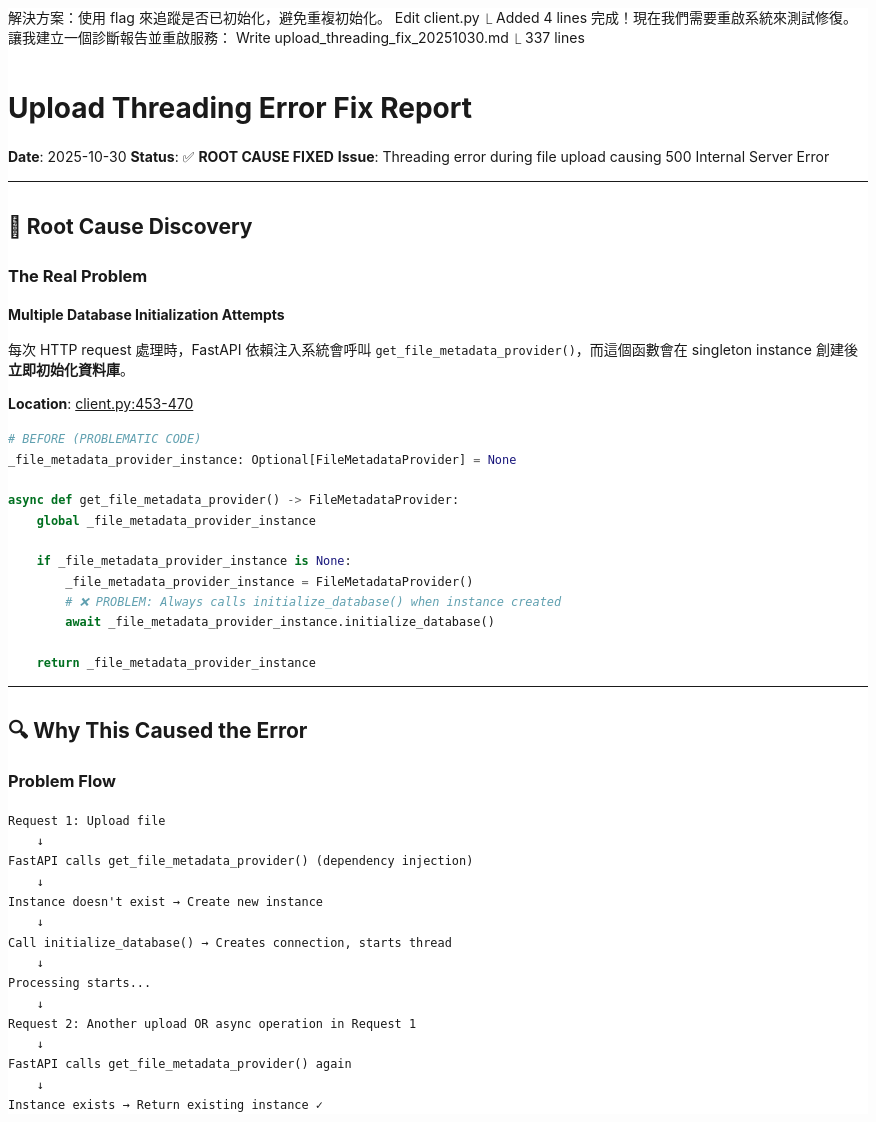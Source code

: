 解決方案：使用 flag 來追蹤是否已初始化，避免重複初始化。
Edit client.py
⎿
Added 4 lines
完成！現在我們需要重啟系統來測試修復。讓我建立一個診斷報告並重啟服務：
Write upload_threading_fix_20251030.md
⎿
337 lines
# Upload Threading Error Fix Report
**Date**: 2025-10-30
**Status**: ✅ **ROOT CAUSE FIXED**
**Issue**: Threading error during file upload causing 500 Internal Server Error

---

## 🎯 Root Cause Discovery

### The Real Problem

**Multiple Database Initialization Attempts**

每次 HTTP request 處理時，FastAPI 依賴注入系統會呼叫 `get_file_metadata_provider()`，而這個函數會在 singleton instance 創建後**立即初始化資料庫**。

**Location**: [client.py:453-470](../app/Providers/file_metadata_provider/client.py#L453-L470)

```python
# BEFORE (PROBLEMATIC CODE)
_file_metadata_provider_instance: Optional[FileMetadataProvider] = None

async def get_file_metadata_provider() -> FileMetadataProvider:
    global _file_metadata_provider_instance

    if _file_metadata_provider_instance is None:
        _file_metadata_provider_instance = FileMetadataProvider()
        # ❌ PROBLEM: Always calls initialize_database() when instance created
        await _file_metadata_provider_instance.initialize_database()

    return _file_metadata_provider_instance
```

---

## 🔍 Why This Caused the Error

### Problem Flow

```
Request 1: Upload file
    ↓
FastAPI calls get_file_metadata_provider() (dependency injection)
    ↓
Instance doesn't exist → Create new instance
    ↓
Call initialize_database() → Creates connection, starts thread
    ↓
Processing starts...
    ↓
Request 2: Another upload OR async operation in Request 1
    ↓
FastAPI calls get_file_metadata_provider() again
    ↓
Instance exists → Return existing instance ✓
```